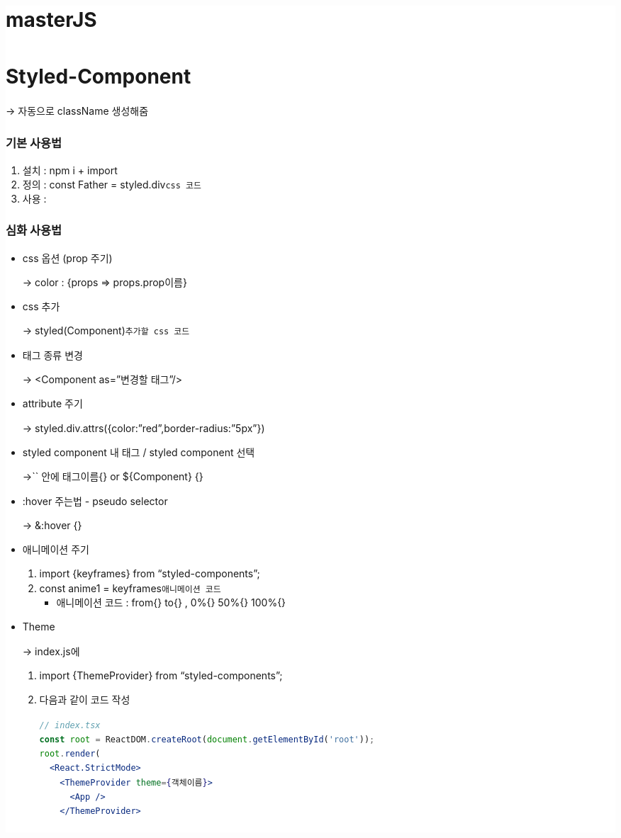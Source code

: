 # masterJS

# Styled-Component

→ 자동으로 className 생성해줌

### 기본 사용법

1. 설치 : npm i + import
2. 정의 : const Father = styled.div`css 코드`
3. 사용 : <Father/>

### 심화 사용법

- css 옵션 (prop 주기)
    
    → color : {props ⇒ props.prop이름}
    
- css 추가
    
    → styled(Component)`추가할 css 코드`
    
- 태그 종류 변경
    
    → <Component as=”변경할 태그”/>
    
- attribute 주기
    
    → styled.div.attrs({color:”red”,border-radius:”5px”})
    
- styled component 내 태그 / styled component 선택
    
    →`` 안에    태그이름{} or ${Component} {}
    
- :hover 주는법 - pseudo selector
    
    → &:hover {}
    
- 애니메이션 주기
    1. import {keyframes} from “styled-components”;
    2. const anime1 = keyframes`애니메이션 코드`
        - 애니메이션 코드 : from{} to{} , 0%{} 50%{} 100%{}
- Theme
    
    → index.js에 
    
    1. import {ThemeProvider} from “styled-components”;
    2. 다음과 같이 코드 작성
        
        ```jsx
        // index.tsx
        const root = ReactDOM.createRoot(document.getElementById('root'));
        root.render(
          <React.StrictMode>
            <ThemeProvider theme={객체이름}>
              <App />
            </ThemeProvider>
            